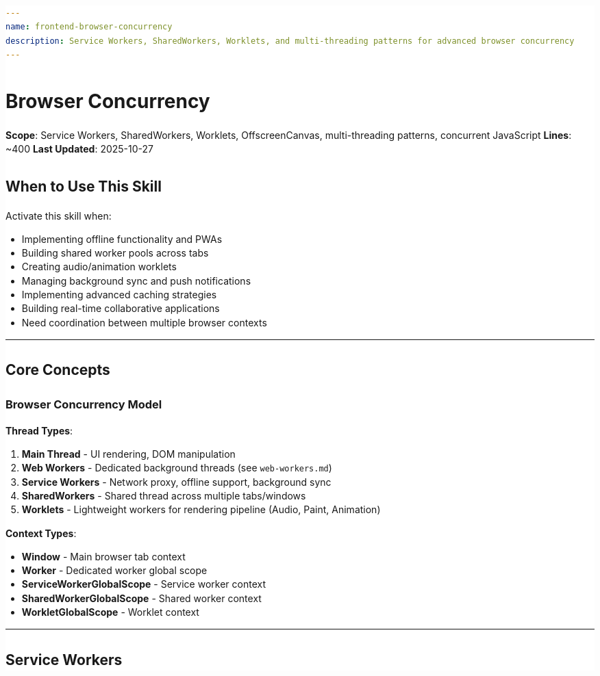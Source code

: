 ```yaml
---
name: frontend-browser-concurrency
description: Service Workers, SharedWorkers, Worklets, and multi-threading patterns for advanced browser concurrency
---
```


# Browser Concurrency

**Scope**: Service Workers, SharedWorkers, Worklets, OffscreenCanvas, multi-threading patterns, concurrent JavaScript
**Lines**: ~400
**Last Updated**: 2025-10-27

## When to Use This Skill

Activate this skill when:
- Implementing offline functionality and PWAs
- Building shared worker pools across tabs
- Creating audio/animation worklets
- Managing background sync and push notifications
- Implementing advanced caching strategies
- Building real-time collaborative applications
- Need coordination between multiple browser contexts

---

## Core Concepts

### Browser Concurrency Model

**Thread Types**:

1. **Main Thread** - UI rendering, DOM manipulation
2. **Web Workers** - Dedicated background threads (see `web-workers.md`)
3. **Service Workers** - Network proxy, offline support, background sync
4. **SharedWorkers** - Shared thread across multiple tabs/windows
5. **Worklets** - Lightweight workers for rendering pipeline (Audio, Paint, Animation)

**Context Types**:
- **Window** - Main browser tab context
- **Worker** - Dedicated worker global scope
- **ServiceWorkerGlobalScope** - Service worker context
- **SharedWorkerGlobalScope** - Shared worker context
- **WorkletGlobalScope** - Worklet context

---

## Service Workers
